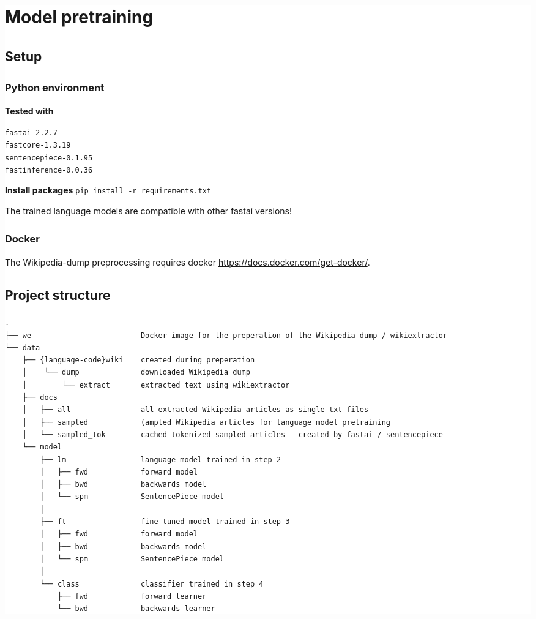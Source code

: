 ```
````


# Model pretraining 

## Setup 

### Python environment

**Tested with**
```
fastai-2.2.7
fastcore-1.3.19
sentencepiece-0.1.95
fastinference-0.0.36
```

**Install packages**
`pip install -r requirements.txt`

The trained language models are compatible with other fastai versions!

### Docker

The Wikipedia-dump preprocessing requires docker https://docs.docker.com/get-docker/.


## Project structure

````
.
├── we                         Docker image for the preperation of the Wikipedia-dump / wikiextractor
└── data          
    ├── {language-code}wiki    created during preperation
    │    └── dump              downloaded Wikipedia dump
    │        └── extract       extracted text using wikiextractor
    ├── docs 
    │   ├── all                all extracted Wikipedia articles as single txt-files
    │   ├── sampled            (ampled Wikipedia articles for language model pretraining
    │   └── sampled_tok        cached tokenized sampled articles - created by fastai / sentencepiece
    └── model 
        ├── lm                 language model trained in step 2
        │   ├── fwd            forward model
        │   ├── bwd            backwards model
        │   └── spm            SentencePiece model
        │
        ├── ft                 fine tuned model trained in step 3
        │   ├── fwd            forward model
        │   ├── bwd            backwards model
        │   └── spm            SentencePiece model
        │
        └── class              classifier trained in step 4
            ├── fwd            forward learner
            └── bwd            backwards learner
````
